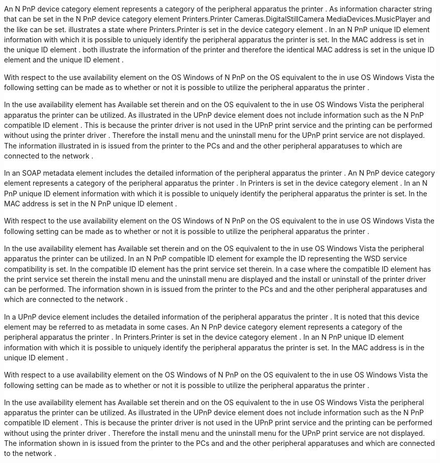 An N PnP device category element represents a category of the peripheral apparatus the printer . As information character string that can be set in the N PnP device category element Printers.Printer Cameras.DigitalStillCamera MediaDevices.MusicPlayer and the like can be set. illustrates a state where Printers.Printer is set in the device category element . In an N PnP unique ID element information with which it is possible to uniquely identify the peripheral apparatus the printer is set. In the MAC address is set in the unique ID element . both illustrate the information of the printer and therefore the identical MAC address is set in the unique ID element and the unique ID element .

With respect to the use availability element on the OS Windows of N PnP on the OS equivalent to the in use OS Windows Vista the following setting can be made as to whether or not it is possible to utilize the peripheral apparatus the printer .

In the use availability element has Available set therein and on the OS equivalent to the in use OS Windows Vista the peripheral apparatus the printer can be utilized. As illustrated in the UPnP device element does not include information such as the N PnP compatible ID element . This is because the printer driver is not used in the UPnP print service and the printing can be performed without using the printer driver . Therefore the install menu and the uninstall menu for the UPnP print service are not displayed. The information illustrated in is issued from the printer to the PCs and and the other peripheral apparatuses to which are connected to the network .

In an SOAP metadata element includes the detailed information of the peripheral apparatus the printer . An N PnP device category element represents a category of the peripheral apparatus the printer . In Printers is set in the device category element . In an N PnP unique ID element information with which it is possible to uniquely identify the peripheral apparatus the printer is set. In the MAC address is set in the N PnP unique ID element .

With respect to the use availability element on the OS Windows of N PnP on the OS equivalent to the in use OS Windows Vista the following setting can be made as to whether or not it is possible to utilize the peripheral apparatus the printer .

In the use availability element has Available set therein and on the OS equivalent to the in use OS Windows Vista the peripheral apparatus the printer can be utilized. In an N PnP compatible ID element for example the ID representing the WSD service compatibility is set. In the compatible ID element has the print service set therein. In a case where the compatible ID element has the print service set therein the install menu and the uninstall menu are displayed and the install or uninstall of the printer driver can be performed. The information shown in is issued from the printer to the PCs and and the other peripheral apparatuses and which are connected to the network .

In a UPnP device element includes the detailed information of the peripheral apparatus the printer . It is noted that this device element may be referred to as metadata in some cases. An N PnP device category element represents a category of the peripheral apparatus the printer . In Printers.Printer is set in the device category element . In an N PnP unique ID element information with which it is possible to uniquely identify the peripheral apparatus the printer is set. In the MAC address is in the unique ID element .

With respect to a use availability element on the OS Windows of N PnP on the OS equivalent to the in use OS Windows Vista the following setting can be made as to whether or not it is possible to utilize the peripheral apparatus the printer .

In the use availability element has Available set therein and on the OS equivalent to the in use OS Windows Vista the peripheral apparatus the printer can be utilized. As illustrated in the UPnP device element does not include information such as the N PnP compatible ID element . This is because the printer driver is not used in the UPnP print service and the printing can be performed without using the printer driver . Therefore the install menu and the uninstall menu for the UPnP print service are not displayed. The information shown in is issued from the printer to the PCs and and the other peripheral apparatuses and which are connected to the network .
